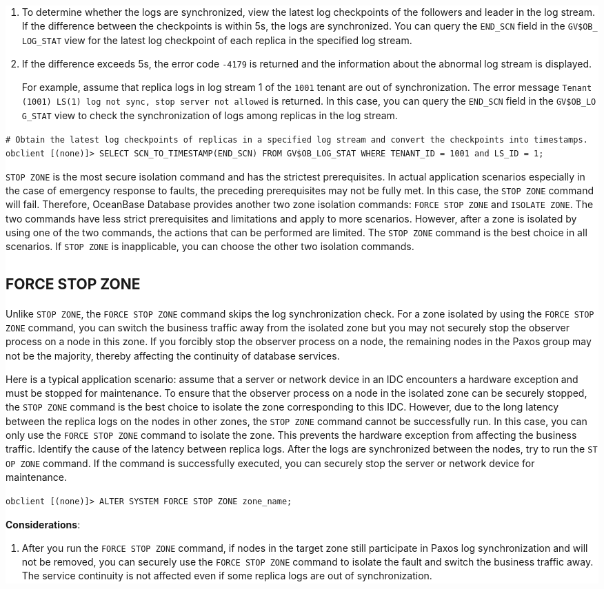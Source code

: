    1. To determine whether the logs are synchronized, view the latest log checkpoints of the followers and leader in the log stream. If the difference between the checkpoints is within 5s, the logs are synchronized. You can query the `END_SCN` field in the `GV$OB_LOG_STAT` view for the latest log checkpoint of each replica in the specified log stream.

   2. If the difference exceeds 5s, the error code `-4179` is returned and the information about the abnormal log stream is displayed.

      For example, assume that replica logs in log stream 1 of the `1001` tenant are out of synchronization. The error message `Tenant(1001) LS(1) log not sync, stop server not allowed` is returned. In this case, you can query the `END_SCN` field in the `GV$OB_LOG_STAT` view to check the synchronization of logs among replicas in the log stream.

   ```shell
   # Obtain the latest log checkpoints of replicas in a specified log stream and convert the checkpoints into timestamps.
   obclient [(none)]> SELECT SCN_TO_TIMESTAMP(END_SCN) FROM GV$OB_LOG_STAT WHERE TENANT_ID = 1001 and LS_ID = 1;
   ```

`STOP ZONE` is the most secure isolation command and has the strictest prerequisites. In actual application scenarios especially in the case of emergency response to faults, the preceding prerequisites may not be fully met. In this case, the `STOP ZONE` command will fail. Therefore, OceanBase Database provides another two zone isolation commands: `FORCE STOP ZONE` and `ISOLATE ZONE`. The two commands have less strict prerequisites and limitations and apply to more scenarios. However, after a zone is isolated by using one of the two commands, the actions that can be performed are limited. The `STOP ZONE` command is the best choice in all scenarios. If `STOP ZONE` is inapplicable, you can choose the other two isolation commands.

## FORCE STOP ZONE

Unlike `STOP ZONE`, the `FORCE STOP ZONE` command skips the log synchronization check. For a zone isolated by using the `FORCE STOP ZONE` command, you can switch the business traffic away from the isolated zone but you may not securely stop the observer process on a node in this zone. If you forcibly stop the observer process on a node, the remaining nodes in the Paxos group may not be the majority, thereby affecting the continuity of database services.

Here is a typical application scenario: assume that a server or network device in an IDC encounters a hardware exception and must be stopped for maintenance. To ensure that the observer process on a node in the isolated zone can be securely stopped, the `STOP ZONE` command is the best choice to isolate the zone corresponding to this IDC. However, due to the long latency between the replica logs on the nodes in other zones, the `STOP ZONE` command cannot be successfully run. In this case, you can only use the `FORCE STOP ZONE` command to isolate the zone. This prevents the hardware exception from affecting the business traffic. Identify the cause of the latency between replica logs. After the logs are synchronized between the nodes, try to run the `STOP ZONE` command. If the command is successfully executed, you can securely stop the server or network device for maintenance.

```shell
obclient [(none)]> ALTER SYSTEM FORCE STOP ZONE zone_name;
```

**Considerations**:

1. After you run the `FORCE STOP ZONE` command, if nodes in the target zone still participate in Paxos log synchronization and will not be removed, you can securely use the `FORCE STOP ZONE` command to isolate the fault and switch the business traffic away. The service continuity is not affected even if some replica logs are out of synchronization.
